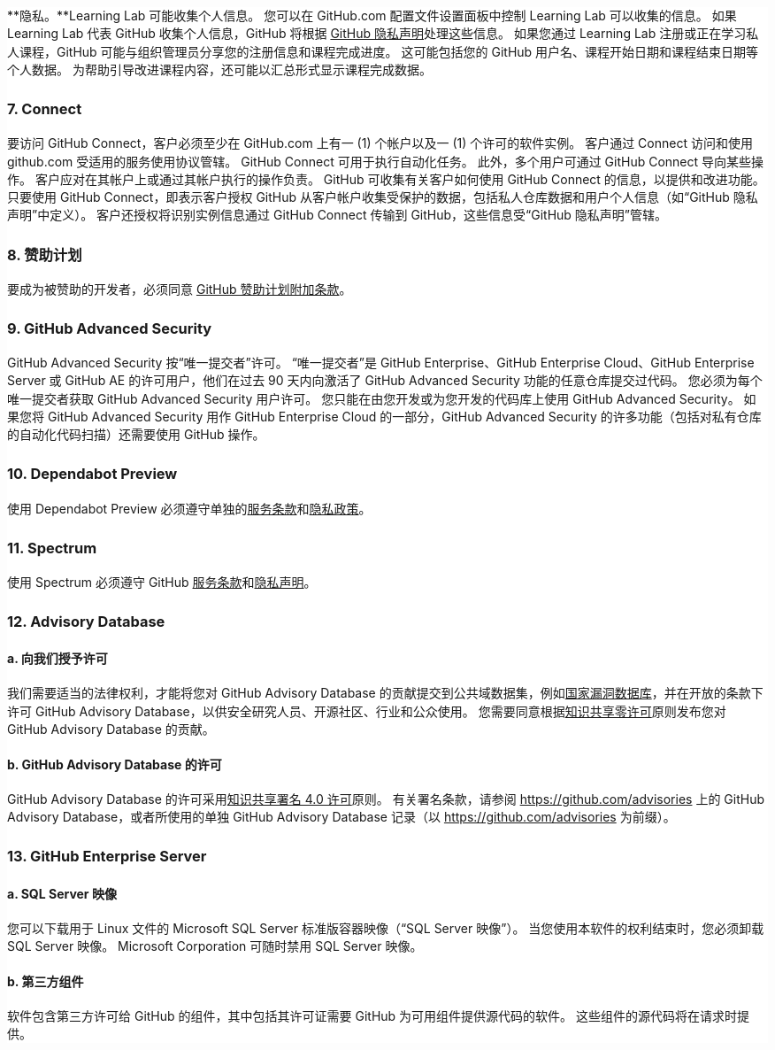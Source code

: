 **隐私。**Learning Lab 可能收集个人信息。 您可以在 GitHub.com 配置文件设置面板中控制 Learning Lab 可以收集的信息。 如果 Learning Lab 代表 GitHub 收集个人信息，GitHub 将根据 [GitHub 隐私声明](/github/site-policy/github-privacy-statement)处理这些信息。 如果您通过 Learning Lab 注册或正在学习私人课程，GitHub 可能与组织管理员分享您的注册信息和课程完成进度。 这可能包括您的 GitHub 用户名、课程开始日期和课程结束日期等个人数据。 为帮助引导改进课程内容，还可能以汇总形式显示课程完成数据。

### 7. Connect

要访问 GitHub Connect，客户必须至少在 GitHub.com 上有一 (1) 个帐户以及一 (1) 个许可的软件实例。 客户通过 Connect 访问和使用 github.com 受适用的服务使用协议管辖。 GitHub Connect 可用于执行自动化任务。 此外，多个用户可通过 GitHub Connect 导向某些操作。 客户应对在其帐户上或通过其帐户执行的操作负责。 GitHub 可收集有关客户如何使用 GitHub Connect 的信息，以提供和改进功能。 只要使用 GitHub Connect，即表示客户授权 GitHub 从客户帐户收集受保护的数据，包括私人仓库数据和用户个人信息（如“GitHub 隐私声明”中定义）。 客户还授权将识别实例信息通过 GitHub Connect 传输到 GitHub，这些信息受“GitHub 隐私声明”管辖。

### 8. 赞助计划

要成为被赞助的开发者，必须同意 [GitHub 赞助计划附加条款](/github/site-policy/github-sponsors-additional-terms)。

### 9. GitHub Advanced Security

GitHub Advanced Security 按“唯一提交者”许可。 “唯一提交者”是 GitHub Enterprise、GitHub Enterprise Cloud、GitHub Enterprise Server 或 GitHub AE 的许可用户，他们在过去 90 天内向激活了 GitHub Advanced Security 功能的任意仓库提交过代码。 您必须为每个唯一提交者获取 GitHub Advanced Security 用户许可。 您只能在由您开发或为您开发的代码库上使用 GitHub Advanced Security。 如果您将 GitHub Advanced Security 用作 GitHub Enterprise Cloud 的一部分，GitHub Advanced Security 的许多功能（包括对私有仓库的自动化代码扫描）还需要使用 GitHub 操作。

### 10. Dependabot Preview

使用 Dependabot Preview 必须遵守单独的[服务条款](https://dependabot.com/terms)和[隐私政策](https://dependabot.com/privacy)。

### 11. Spectrum

使用 Spectrum 必须遵守 GitHub [服务条款](/github/site-policy/github-terms-of-service)和[隐私声明](/github/site-policy/github-privacy-statement)。

### 12. Advisory Database

#### a. 向我们授予许可

我们需要适当的法律权利，才能将您对 GitHub Advisory Database 的贡献提交到公共域数据集，例如[国家漏洞数据库](https://nvd.nist.gov/)，并在开放的条款下许可 GitHub Advisory Database，以供安全研究人员、开源社区、行业和公众使用。 您需要同意根据[知识共享零许可](https://creativecommons.org/publicdomain/zero/1.0/)原则发布您对 GitHub Advisory Database 的贡献。

#### b. GitHub Advisory Database 的许可

GitHub Advisory Database 的许可采用[知识共享署名 4.0 许可](https://creativecommons.org/licenses/by/4.0/)原则。 有关署名条款，请参阅 <https://github.com/advisories> 上的 GitHub Advisory Database，或者所使用的单独 GitHub Advisory Database 记录（以 <https://github.com/advisories> 为前缀）。

### 13. GitHub Enterprise Server

#### a. SQL Server 映像

您可以下载用于 Linux 文件的 Microsoft SQL Server 标准版容器映像（“SQL Server 映像”）。 当您使用本软件的权利结束时，您必须卸载 SQL Server 映像。 Microsoft Corporation 可随时禁用 SQL Server 映像。

#### b. 第三方组件

软件包含第三方许可给 GitHub 的组件，其中包括其许可证需要 GitHub 为可用组件提供源代码的软件。 这些组件的源代码将在请求时提供。
